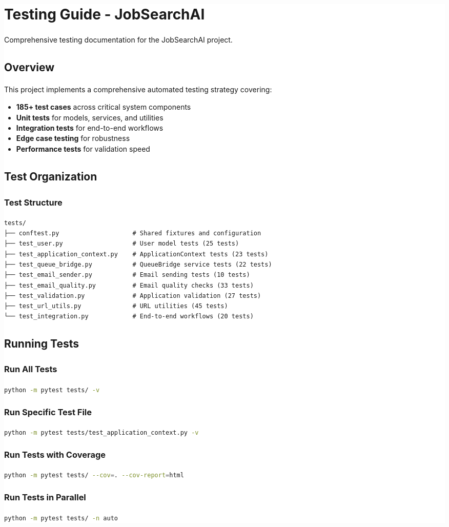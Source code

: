 # Testing Guide - JobSearchAI

Comprehensive testing documentation for the JobSearchAI project.

## Overview

This project implements a comprehensive automated testing strategy covering:
- **185+ test cases** across critical system components
- **Unit tests** for models, services, and utilities
- **Integration tests** for end-to-end workflows
- **Edge case testing** for robustness
- **Performance tests** for validation speed

## Test Organization

### Test Structure

```
tests/
├── conftest.py                    # Shared fixtures and configuration
├── test_user.py                   # User model tests (25 tests)
├── test_application_context.py    # ApplicationContext tests (23 tests)
├── test_queue_bridge.py           # QueueBridge service tests (22 tests)
├── test_email_sender.py           # Email sending tests (10 tests)
├── test_email_quality.py          # Email quality checks (33 tests)
├── test_validation.py             # Application validation (27 tests)
├── test_url_utils.py              # URL utilities (45 tests)
└── test_integration.py            # End-to-end workflows (20 tests)
```

## Running Tests

### Run All Tests
```bash
python -m pytest tests/ -v
```

### Run Specific Test File
```bash
python -m pytest tests/test_application_context.py -v
```

### Run Tests with Coverage
```bash
python -m pytest tests/ --cov=. --cov-report=html
```

### Run Tests in Parallel
```bash
python -m pytest tests/ -n auto
```
